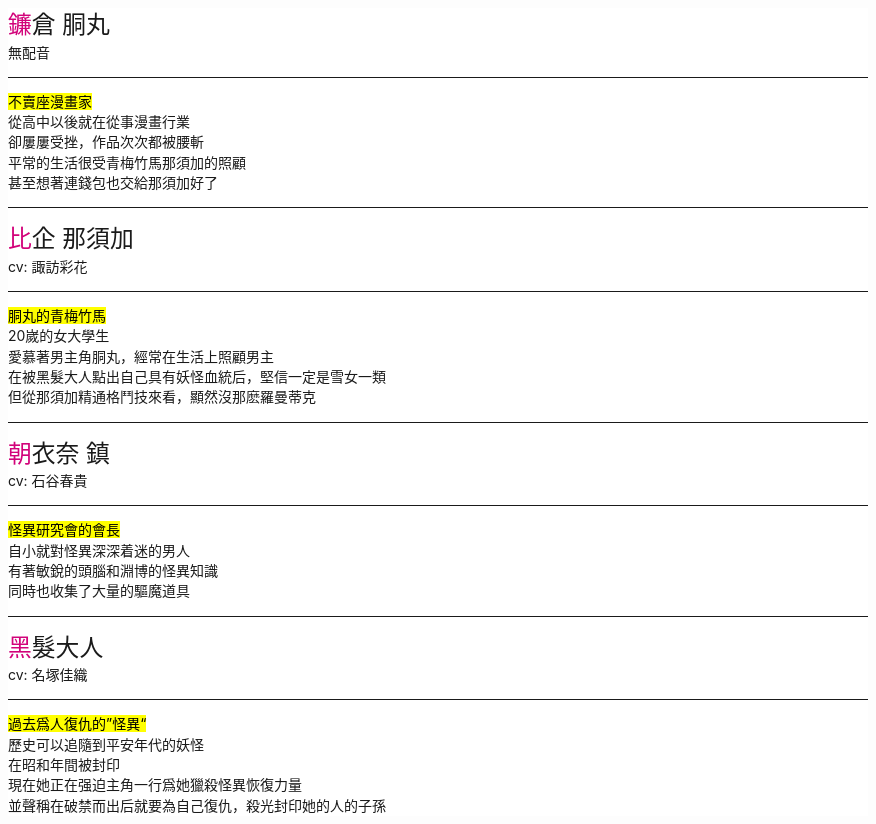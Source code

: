 <div id="chars" class="rounded">
<sp-character no=1>
  <span style="font-size:170%">
      <span style="color: #d2037a">鐮</span>倉 胴丸
  </span>
  <br>無配音
  <hr class="my-1">
  <mark>不賣座漫畫家</mark><br>
  從高中以後就在從事漫畫行業<br>
  卻屢屢受挫，作品次次都被腰斬<br>
  平常的生活很受青梅竹馬那須加的照顧<br>
  甚至想著連錢包也交給那須加好了<br>
</sp-character>
<hr>
<sp-character no=2>
  <span style="font-size:170%">
      <span style="color: #d2037a">比</span>企 那須加
  </span>
  <br>cv: 諏訪彩花
  <hr class="my-1">
  <mark>胴丸的青梅竹馬</mark><br>
  20嵗的女大學生<br>
  愛慕著男主角胴丸，經常在生活上照顧男主<br>
  在被黑髮大人點出自己具有妖怪血統后，堅信一定是雪女一類<br>
  但從那須加精通格鬥技來看，顯然沒那麽羅曼蒂克<br>
</sp-character>
<hr>
<sp-character no=3>
  <span style="font-size:170%">
      <span style="color: #d2037a">朝</span>衣奈 鎮
  </span>
  <br>cv: 石谷春貴
  <hr class="my-1">
  <mark>怪異研究會的會長</mark><br>
  自小就對怪異深深着迷的男人<br>
  有著敏銳的頭腦和淵博的怪異知識<br>
  同時也收集了大量的驅魔道具<br>
</sp-character>
<hr>
<sp-character no=4>
  <span style="font-size:170%">
      <span style="color: #d2037a">黑</span>髮大人
  </span>
  <br>cv: 名塚佳織
  <hr class="my-1">
  <mark>過去爲人復仇的”怪異“</mark><br>
  歷史可以追隨到平安年代的妖怪<br>
  在昭和年間被封印<br>
  現在她正在强迫主角一行爲她獵殺怪異恢復力量<br>
  並聲稱在破禁而出后就要為自己復仇，殺光封印她的人的子孫<br>
</sp-character>
</div>
